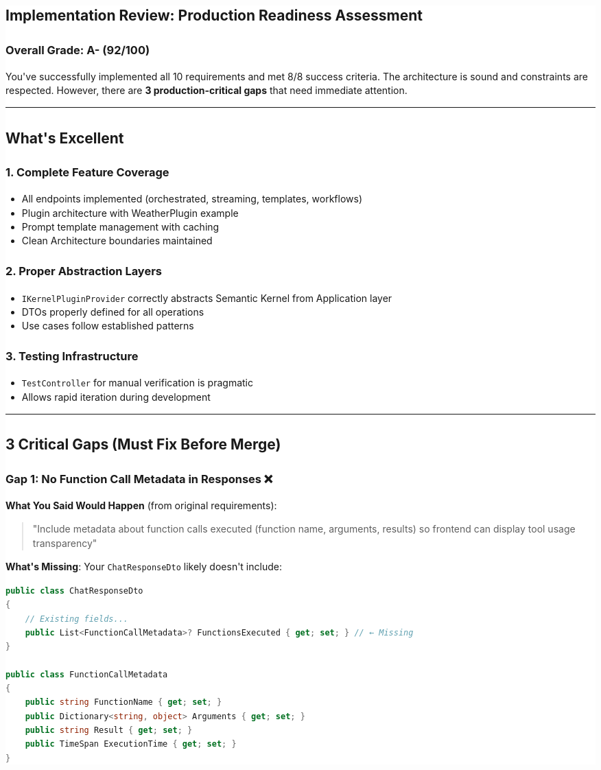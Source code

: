 ## Implementation Review: Production Readiness Assessment

### Overall Grade: **A- (92/100)**

You've successfully implemented all 10 requirements and met 8/8 success criteria. The architecture is sound and constraints are respected. However, there are **3 production-critical gaps** that need immediate attention.

---

## What's Excellent

### 1. **Complete Feature Coverage**
- All endpoints implemented (orchestrated, streaming, templates, workflows)
- Plugin architecture with WeatherPlugin example
- Prompt template management with caching
- Clean Architecture boundaries maintained

### 2. **Proper Abstraction Layers**
- `IKernelPluginProvider` correctly abstracts Semantic Kernel from Application layer
- DTOs properly defined for all operations
- Use cases follow established patterns

### 3. **Testing Infrastructure**
- `TestController` for manual verification is pragmatic
- Allows rapid iteration during development

---

## 3 Critical Gaps (Must Fix Before Merge)

### **Gap 1: No Function Call Metadata in Responses** ❌

**What You Said Would Happen** (from original requirements):
> "Include metadata about function calls executed (function name, arguments, results) so frontend can display tool usage transparency"

**What's Missing**:
Your `ChatResponseDto` likely doesn't include:
```csharp
public class ChatResponseDto
{
    // Existing fields...
    public List<FunctionCallMetadata>? FunctionsExecuted { get; set; } // ← Missing
}

public class FunctionCallMetadata
{
    public string FunctionName { get; set; }
    public Dictionary<string, object> Arguments { get; set; }
    public string Result { get; set; }
    public TimeSpan ExecutionTime { get; set; }
}
```
